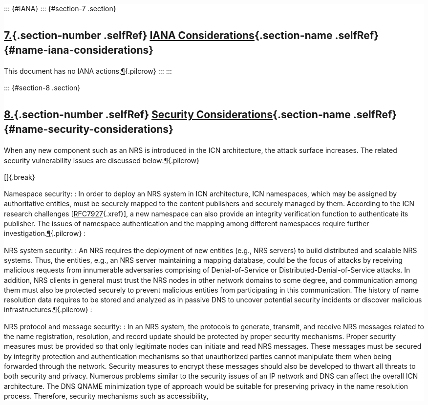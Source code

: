 ::: {#IANA}
::: {#section-7 .section}
## [7.](#section-7){.section-number .selfRef} [IANA Considerations](#name-iana-considerations){.section-name .selfRef} {#name-iana-considerations}

This document has no IANA actions.[¶](#section-7-1){.pilcrow}
:::
:::

::: {#section-8 .section}
## [8.](#section-8){.section-number .selfRef} [Security Considerations](#name-security-considerations){.section-name .selfRef} {#name-security-considerations}

When any new component such as an NRS is introduced in the ICN
architecture, the attack surface increases. The related security
vulnerability issues are discussed below:[¶](#section-8-1){.pilcrow}

[]{.break}

Namespace security:
:   In order to deploy an NRS system in ICN architecture, ICN
    namespaces, which may be assigned by authoritative entities, must be
    securely mapped to the content publishers and securely managed by
    them. According to the ICN research challenges
    \[[RFC7927](#RFC7927){.xref}\], a new namespace can also provide an
    integrity verification function to authenticate its publisher. The
    issues of namespace authentication and the mapping among different
    namespaces require further
    investigation.[¶](#section-8-2.2){.pilcrow}
:   

NRS system security:
:   An NRS requires the deployment of new entities (e.g., NRS servers)
    to build distributed and scalable NRS systems. Thus, the entities,
    e.g., an NRS server maintaining a mapping database, could be the
    focus of attacks by receiving malicious requests from innumerable
    adversaries comprising of Denial-of-Service or
    Distributed-Denial-of-Service attacks. In addition, NRS clients in
    general must trust the NRS nodes in other network domains to some
    degree, and communication among them must also be protected securely
    to prevent malicious entities from participating in this
    communication. The history of name resolution data requires to be
    stored and analyzed as in passive DNS to uncover potential security
    incidents or discover malicious
    infrastructures.[¶](#section-8-2.4){.pilcrow}
:   

NRS protocol and message security:
:   In an NRS system, the protocols to generate, transmit, and receive
    NRS messages related to the name registration, resolution, and
    record update should be protected by proper security mechanisms.
    Proper security measures must be provided so that only legitimate
    nodes can initiate and read NRS messages. These messages must be
    secured by integrity protection and authentication mechanisms so
    that unauthorized parties cannot manipulate them when being
    forwarded through the network. Security measures to encrypt these
    messages should also be developed to thwart all threats to both
    security and privacy. Numerous problems similar to the security
    issues of an IP network and DNS can affect the overall ICN
    architecture. The DNS QNAME minimization type of approach would be
    suitable for preserving privacy in the name resolution process.
    Therefore, security mechanisms such as accessibility,